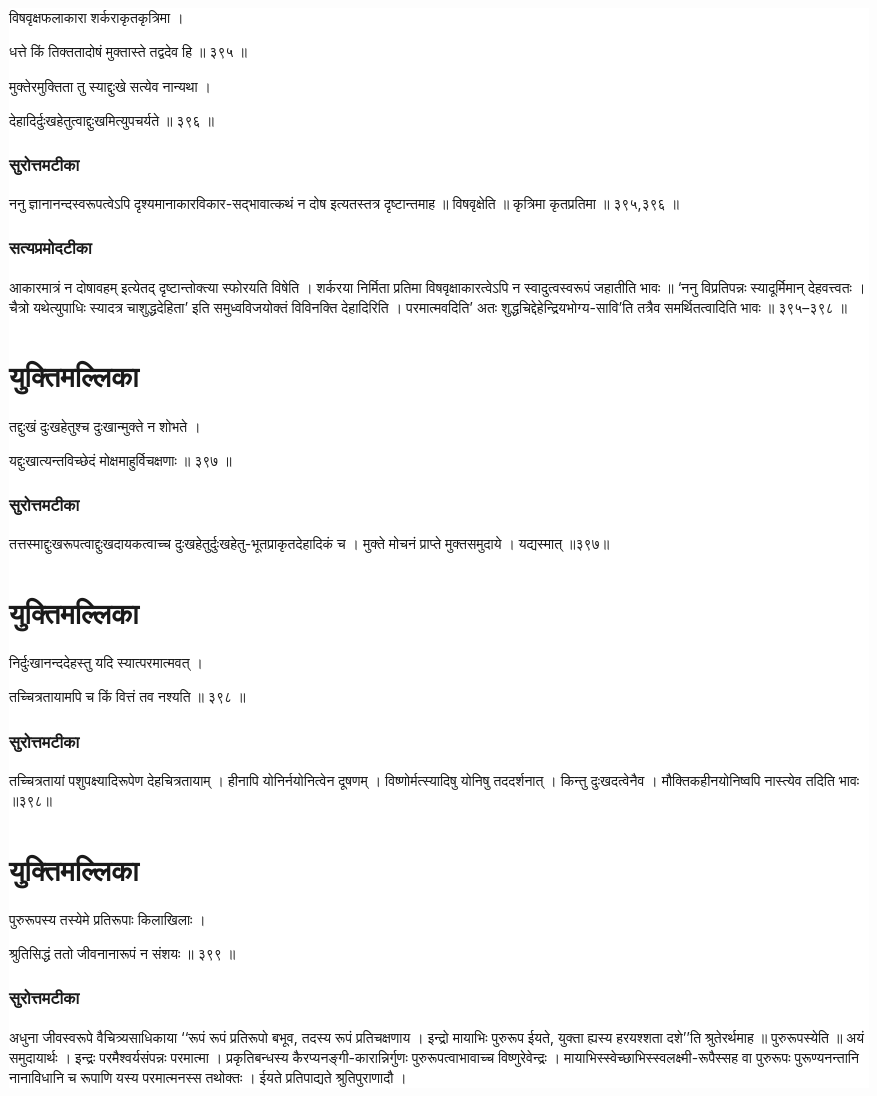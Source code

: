 विषवृक्षफलाकारा शर्कराकृतकृत्रिमा ।

धत्ते किं तिक्ततादोषं मुक्तास्ते तद्वदेव हि ॥ ३९५ ॥

मुक्तेरमुक्तिता तु स्याद्दुःखे सत्येव नान्यथा ।

देहादिर्दुःखहेतुत्वाद्दुःखमित्युपचर्यते ॥ ३९६ ॥

### **सुरोत्तमटीका**

ननु ज्ञानानन्दस्वरूपत्वेऽपि दृश्यमानाकारविकार-सद्भावात्कथं न दोष इत्यतस्तत्र दृष्टान्तमाह ॥ विषवृक्षेति ॥ कृत्रिमा कृतप्रतिमा ॥ ३९५,३९६ ॥

### **सत्यप्रमोदटीका**

आकारमात्रं न दोषावहम् इत्येतद् दृष्टान्तोक्त्या स्फोरयति विषेति । शर्करया निर्मिता प्रतिमा विषवृक्षाकारत्वेऽपि न स्वादुत्वस्वरूपं जहातीति भावः ॥ ‘ननु विप्रतिपन्नः स्यादूर्मिमान् देहवत्त्वतः । चैत्रो यथेत्युपाधिः स्यादत्र चाशुद्धदेहिता’ इति समुध्वविजयोक्तं विविनक्ति देहादिरिति । परमात्मवदिति’ अतः शुद्धचिद्देहेन्द्रियभोग्य-सावि’ति तत्रैव समर्थितत्वादिति भावः ॥ ३९५–३९८ ॥

# **युक्तिमल्लिका**

तद्दुःखं दुःखहेतुश्च दुःखान्मुक्ते न शोभते ।

यद्दुःखात्यन्तविच्छेदं मोक्षमाहुर्विचक्षणाः ॥ ३९७ ॥

### **सुरोत्तमटीका**

तत्तस्माद्दुःखरूपत्वाद्दुःखदायकत्वाच्च दुःखहेतुर्दुःखहेतु-भूतप्राकृतदेहादिकं च । मुक्ते मोचनं प्राप्ते मुक्तसमुदाये । यद्यस्मात् ॥३९७॥

# **युक्तिमल्लिका**

निर्दुःखानन्ददेहस्तु यदि स्यात्परमात्मवत् ।

तच्चित्रतायामपि च किं वित्तं तव नश्यति ॥ ३९८ ॥

### **सुरोत्तमटीका**

तच्चित्रतायां पशुपक्ष्यादिरूपेण देहचित्रतायाम् । हीनापि योनिर्नयोनित्वेन दूषणम् । विष्णोर्मत्स्यादिषु योनिषु तददर्शनात् । किन्तु दुःखदत्वेनैव । मौक्तिकहीनयोनिष्वपि नास्त्येव तदिति भावः ॥३९८॥

# **युक्तिमल्लिका**

पुरुरूपस्य तस्येमे प्रतिरूपाः किलाखिलाः ।

श्रुतिसिद्धं ततो जीवनानारूपं न संशयः ॥ ३९९ ॥

### **सुरोत्तमटीका**

अधुना जीवस्वरूपे वैचित्र्यसाधिकाया ‘‘रूपं रूपं प्रतिरूपो बभूव, तदस्य रूपं प्रतिचक्षणाय । इन्द्रो मायाभिः पुरुरूप ईयते, युक्ता ह्यस्य हरयश्शता दशे’’ति श्रुतेरर्थमाह ॥ पुरुरूपस्येति ॥ अयं समुदायार्थः । इन्द्रः परमैश्वर्यसंपन्नः परमात्मा । प्रकृतिबन्धस्य कैरप्यनङ्गी-कारान्निर्गुणः पुरुरूपत्वाभावाच्च विष्णुरेवेन्द्रः । मायाभिस्स्वेच्छाभिस्स्वलक्ष्मी-रूपैस्सह वा पुरुरूपः पुरूण्यनन्तानि नानाविधानि च रूपाणि यस्य परमात्मनस्स तथोक्तः । ईयते प्रतिपाद्यते श्रुतिपुराणादौ ।

